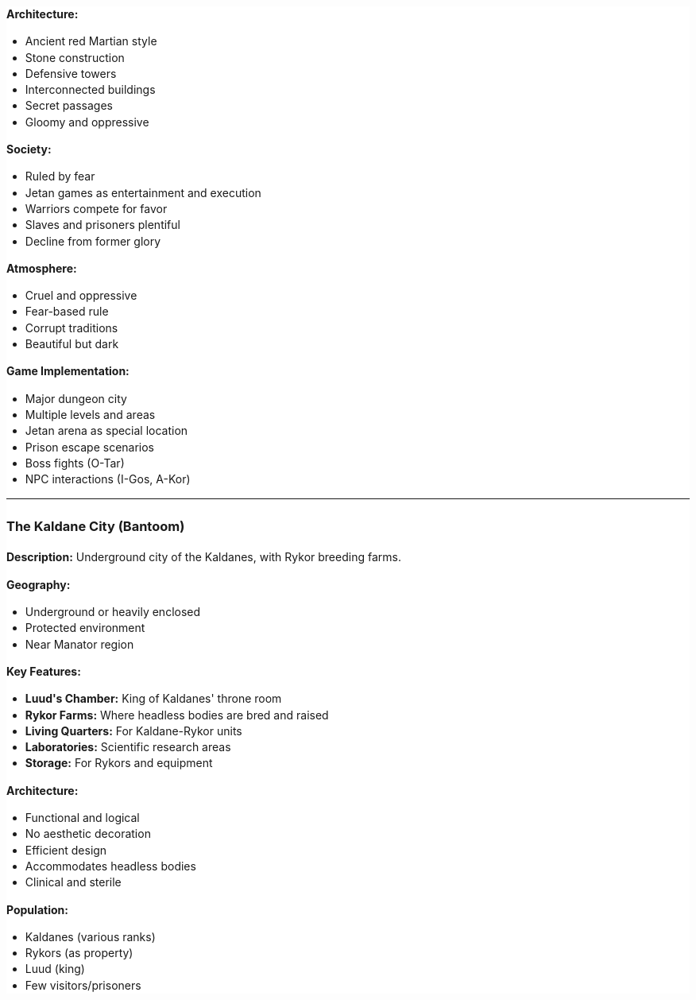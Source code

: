 **Architecture:**
- Ancient red Martian style
- Stone construction
- Defensive towers
- Interconnected buildings
- Secret passages
- Gloomy and oppressive

**Society:**
- Ruled by fear
- Jetan games as entertainment and execution
- Warriors compete for favor
- Slaves and prisoners plentiful
- Decline from former glory

**Atmosphere:**
- Cruel and oppressive
- Fear-based rule
- Corrupt traditions
- Beautiful but dark

**Game Implementation:**
- Major dungeon city
- Multiple levels and areas
- Jetan arena as special location
- Prison escape scenarios
- Boss fights (O-Tar)
- NPC interactions (I-Gos, A-Kor)

---

### The Kaldane City (Bantoom)
**Description:** Underground city of the Kaldanes, with Rykor breeding farms.

**Geography:**
- Underground or heavily enclosed
- Protected environment
- Near Manator region

**Key Features:**
- **Luud's Chamber:** King of Kaldanes' throne room
- **Rykor Farms:** Where headless bodies are bred and raised
- **Living Quarters:** For Kaldane-Rykor units
- **Laboratories:** Scientific research areas
- **Storage:** For Rykors and equipment

**Architecture:**
- Functional and logical
- No aesthetic decoration
- Efficient design
- Accommodates headless bodies
- Clinical and sterile

**Population:**
- Kaldanes (various ranks)
- Rykors (as property)
- Luud (king)
- Few visitors/prisoners
